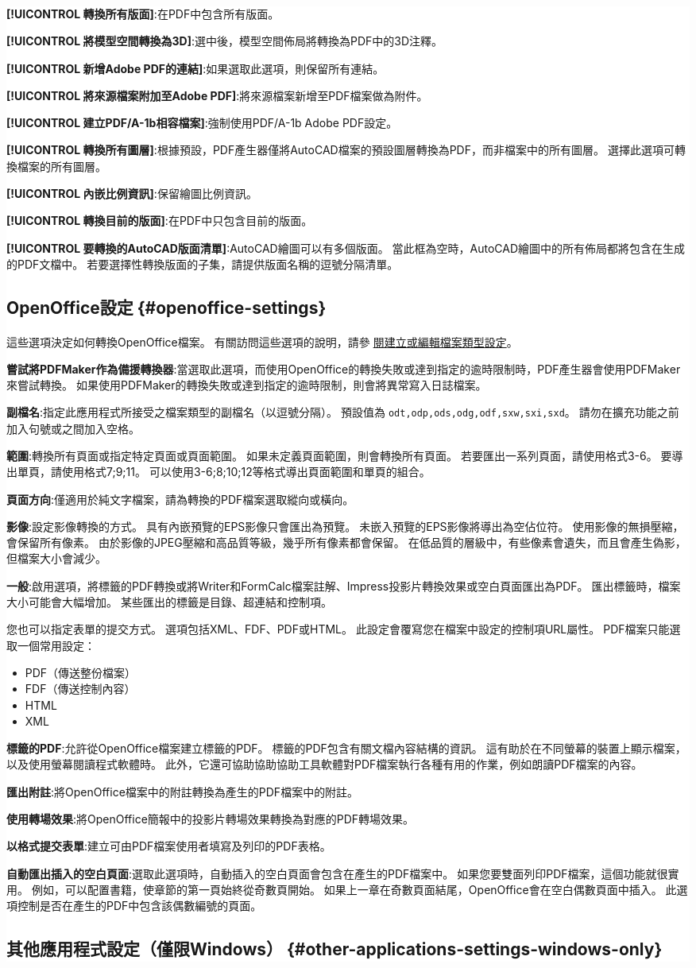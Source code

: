 **[!UICONTROL 轉換所有版面]**:在PDF中包含所有版面。

**[!UICONTROL 將模型空間轉換為3D]**:選中後，模型空間佈局將轉換為PDF中的3D注釋。

**[!UICONTROL 新增Adobe PDF的連結]**:如果選取此選項，則保留所有連結。

**[!UICONTROL 將來源檔案附加至Adobe PDF]**:將來源檔案新增至PDF檔案做為附件。

**[!UICONTROL 建立PDF/A-1b相容檔案]**:強制使用PDF/A-1b Adobe PDF設定。

**[!UICONTROL 轉換所有圖層]**:根據預設，PDF產生器僅將AutoCAD檔案的預設圖層轉換為PDF，而非檔案中的所有圖層。 選擇此選項可轉換檔案的所有圖層。

**[!UICONTROL 內嵌比例資訊]**:保留繪圖比例資訊。

**[!UICONTROL 轉換目前的版面]**:在PDF中只包含目前的版面。

**[!UICONTROL 要轉換的AutoCAD版面清單]**:AutoCAD繪圖可以有多個版面。 當此框為空時，AutoCAD繪圖中的所有佈局都將包含在生成的PDF文檔中。 若要選擇性轉換版面的子集，請提供版面名稱的逗號分隔清單。

## OpenOffice設定 {#openoffice-settings}

這些選項決定如何轉換OpenOffice檔案。 有關訪問這些選項的說明，請參 [閱建立或編輯檔案類型設定](/help/forms/using/admin-help/configuring-file-type-settings.md#create-or-edit-file-type-settings)。

**嘗試將PDFMaker作為備援轉換器**:當選取此選項，而使用OpenOffice的轉換失敗或達到指定的逾時限制時，PDF產生器會使用PDFMaker來嘗試轉換。 如果使用PDFMaker的轉換失敗或達到指定的逾時限制，則會將異常寫入日誌檔案。

**副檔名**:指定此應用程式所接受之檔案類型的副檔名（以逗號分隔）。 預設值為 `odt,odp,ods,odg,odf,sxw,sxi,sxd`。 請勿在擴充功能之前加入句號或之間加入空格。

**範圍**:轉換所有頁面或指定特定頁面或頁面範圍。 如果未定義頁面範圍，則會轉換所有頁面。 若要匯出一系列頁面，請使用格式3-6。 要導出單頁，請使用格式7;9;11。 可以使用3-6;8;10;12等格式導出頁面範圍和單頁的組合。

**頁面方向**:僅適用於純文字檔案，請為轉換的PDF檔案選取縱向或橫向。

**影像**:設定影像轉換的方式。 具有內嵌預覽的EPS影像只會匯出為預覽。 未嵌入預覽的EPS影像將導出為空佔位符。 使用影像的無損壓縮，會保留所有像素。 由於影像的JPEG壓縮和高品質等級，幾乎所有像素都會保留。 在低品質的層級中，有些像素會遺失，而且會產生偽影，但檔案大小會減少。

**一般**:啟用選項，將標籤的PDF轉換或將Writer和FormCalc檔案註解、Impress投影片轉換效果或空白頁面匯出為PDF。 匯出標籤時，檔案大小可能會大幅增加。 某些匯出的標籤是目錄、超連結和控制項。

您也可以指定表單的提交方式。 選項包括XML、FDF、PDF或HTML。 此設定會覆寫您在檔案中設定的控制項URL屬性。 PDF檔案只能選取一個常用設定：

* PDF（傳送整份檔案）
* FDF（傳送控制內容）
* HTML
* XML

**標籤的PDF**:允許從OpenOffice檔案建立標籤的PDF。 標籤的PDF包含有關文檔內容結構的資訊。 這有助於在不同螢幕的裝置上顯示檔案，以及使用螢幕閱讀程式軟體時。 此外，它還可協助協助協助工具軟體對PDF檔案執行各種有用的作業，例如朗讀PDF檔案的內容。

**匯出附註**:將OpenOffice檔案中的附註轉換為產生的PDF檔案中的附註。

**使用轉場效果**:將OpenOffice簡報中的投影片轉場效果轉換為對應的PDF轉場效果。

**以格式提交表單**:建立可由PDF檔案使用者填寫及列印的PDF表格。

**自動匯出插入的空白頁面**:選取此選項時，自動插入的空白頁面會包含在產生的PDF檔案中。 如果您要雙面列印PDF檔案，這個功能就很實用。 例如，可以配置書籍，使章節的第一頁始終從奇數頁開始。 如果上一章在奇數頁面結尾，OpenOffice會在空白偶數頁面中插入。 此選項控制是否在產生的PDF中包含該偶數編號的頁面。

## 其他應用程式設定（僅限Windows） {#other-applications-settings-windows-only}
